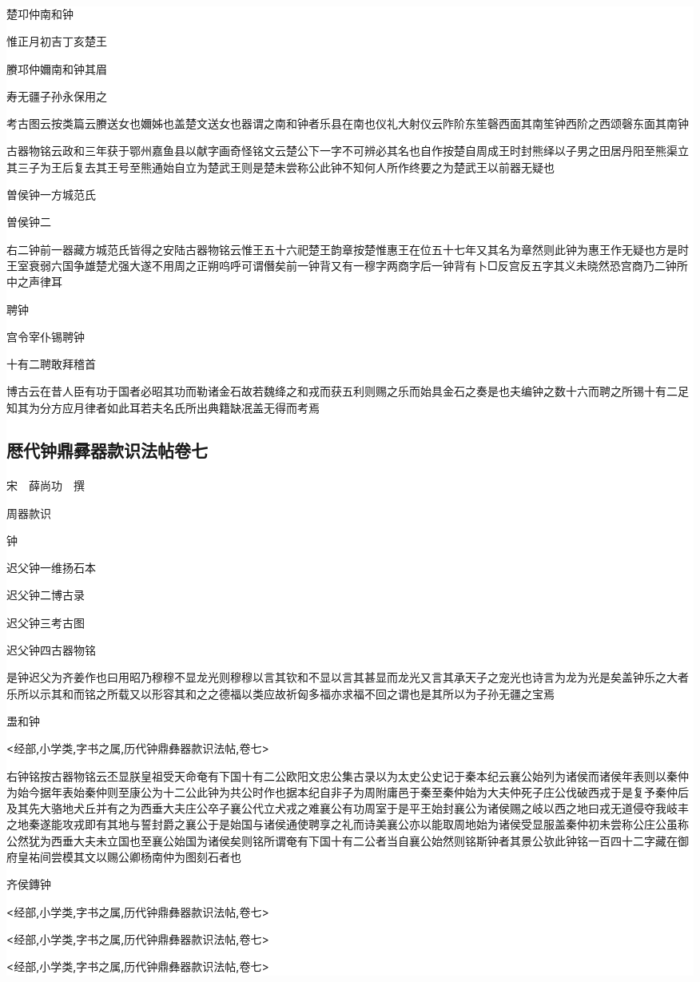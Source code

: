 楚卭仲南和钟  

惟正月初吉丁亥楚王  

賸邛仲嬭南和钟其眉  

寿无疆子孙永保用之  

考古图云按类篇云賸送女也嬭姊也盖楚文送女也器谓之南和钟者乐县在南也仪礼大射仪云阼阶东笙磬西面其南笙钟西阶之西颂磬东面其南钟  

古器物铭云政和三年获于鄂州嘉鱼县以献字画奇怪铭文云楚公下一字不可辨必其名也自作按楚自周成王时封熊绎以子男之田居丹阳至熊渠立其三子为王后复去其王号至熊通始自立为楚武王则是楚未尝称公此钟不知何人所作终要之为楚武王以前器无疑也  

曽侯钟一方城范氏  

曽侯钟二  

右二钟前一器藏方城范氏皆得之安陆古器物铭云惟王五十六祀楚王韵章按楚惟惠王在位五十七年又其名为章然则此钟为惠王作无疑也方是时王室衰弱六国争雄楚尤强大遂不用周之正朔呜呼可谓僭矣前一钟背又有一穆字两商字后一钟背有卜□反宫反五字其义未晓然恐宫商乃二钟所中之声律耳  

聘钟  

宫令宰仆锡聘钟  

十有二聘敢拜稽首  

博古云在昔人臣有功于国者必昭其功而勒诸金石故若魏绛之和戎而获五利则赐之乐而始具金石之奏是也夫编钟之数十六而聘之所锡十有二足知其为分方应月律者如此耳若夫名氏所出典籍缺冺盖无得而考焉  

## 厯代钟鼎彛器款识法帖卷七

宋　薛尚功　撰  

周器款识  

钟  

迟父钟一维扬石本  

迟父钟二博古录  

迟父钟三考古图  

迟父钟四古器物铭  

是钟迟父为齐姜作也曰用昭乃穆穆不显龙光则穆穆以言其钦和不显以言其甚显而龙光又言其承天子之宠光也诗言为龙为光是矣盖钟乐之大者乐所以示其和而铭之所载又以形容其和之之德福以类应故祈匈多福亦求福不回之谓也是其所以为子孙无疆之宝焉  

盄和钟  

<经部,小学类,字书之属,历代钟鼎彝器款识法帖,卷七>  

右钟铭按古器物铭云丕显朕皇祖受天命奄有下国十有二公欧阳文忠公集古录以为太史公史记于秦本纪云襄公始列为诸侯而诸侯年表则以秦仲为始今据年表始秦仲则至康公为十二公此钟为共公时作也据本纪自非子为周附庸邑于秦至秦仲始为大夫仲死子庄公伐破西戎于是复予秦仲后及其先大骆地犬丘并有之为西垂大夫庄公卒子襄公代立犬戎之难襄公有功周室于是平王始封襄公为诸侯赐之岐以西之地曰戎无道侵夺我岐丰之地秦遂能攻戎即有其地与誓封爵之襄公于是始国与诸侯通使聘享之礼而诗美襄公亦以能取周地始为诸侯受显服盖秦仲初未尝称公庄公虽称公然犹为西垂大夫未立国也至襄公始国为诸侯矣则铭所谓奄有下国十有二公者当自襄公始然则铭斯钟者其景公欤此钟铭一百四十二字藏在御府皇祐间尝模其文以赐公卿杨南仲为图刻石者也  

齐侯鏄钟  

<经部,小学类,字书之属,历代钟鼎彝器款识法帖,卷七>  

<经部,小学类,字书之属,历代钟鼎彝器款识法帖,卷七>  

<经部,小学类,字书之属,历代钟鼎彝器款识法帖,卷七>  
